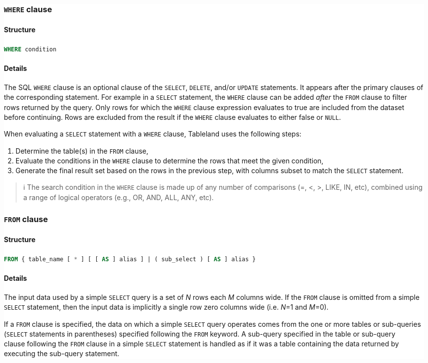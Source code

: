 ### `WHERE` clause

#### Structure

```sql
WHERE condition
```

#### Details

The SQL `WHERE` clause is an optional clause of the `SELECT`, `DELETE`,
and/or `UPDATE` statements. It appears after the primary clauses of the
corresponding statement. For example in a `SELECT` statement, the
`WHERE` clause can be added _after_ the `FROM` clause to filter rows
returned by the query. Only rows for which the `WHERE` clause expression
evaluates to true are included from the dataset before continuing. Rows
are excluded from the result if the `WHERE` clause evaluates to either
false or `NULL`.

When evaluating a `SELECT` statement with a `WHERE` clause, Tableland
uses the following steps:

1.  Determine the table(s) in the `FROM` clause,
2.  Evaluate the conditions in the `WHERE` clause to determine the rows
    that meet the given condition,
3.  Generate the final result set based on the rows in the previous
    step, with columns subset to match the `SELECT` statement.

> ℹ️ The search condition in the `WHERE` clause is made up of any number
> of comparisons (=, \<, \>, LIKE, IN, etc), combined using a range of
> logical operators (e.g., OR, AND, ALL, ANY, etc).

### `FROM` clause

#### Structure

```sql
FROM { table_name [ * ] [ [ AS ] alias ] | ( sub_select ) [ AS ] alias }
```

#### Details

The input data used by a simple `SELECT` query is a set of *N* rows
each *M* columns wide. If the `FROM` clause is omitted from a simple
`SELECT` statement, then the input data is implicitly a single row zero
columns wide (i.e. *N*=1 and *M*=0).

If a `FROM` clause is specified, the data on which a simple `SELECT`
query operates comes from the one or more tables or sub-queries
(`SELECT` statements in parentheses) specified following the `FROM`
keyword. A sub-query specified in the table or sub-query
clause following the `FROM` clause in a simple `SELECT` statement is
handled as if it was a table containing the data returned by executing
the sub-query statement.
